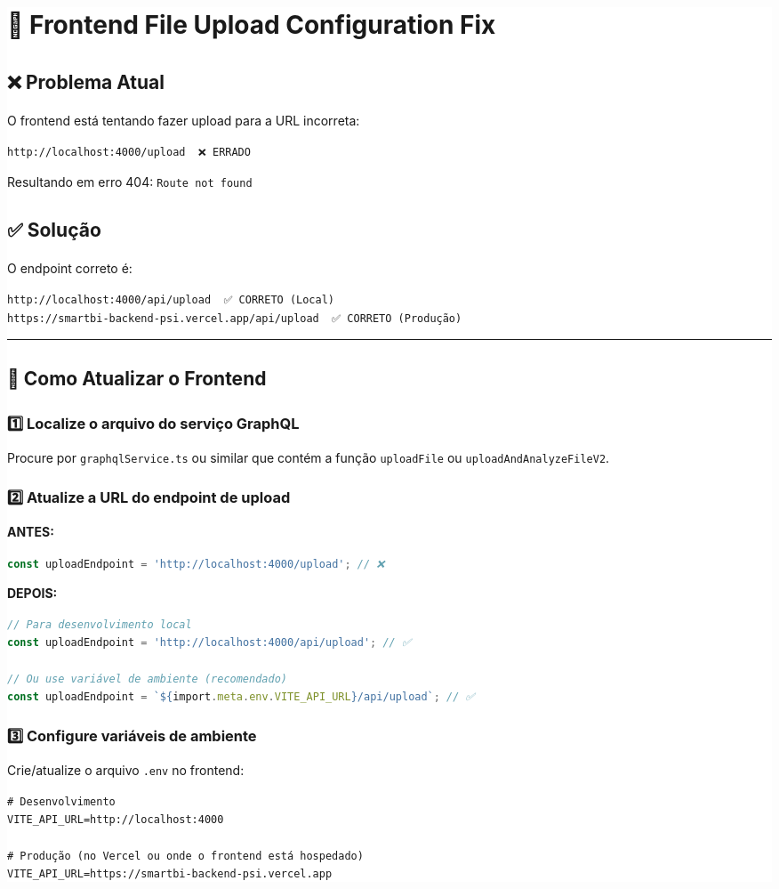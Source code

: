 # 🔧 Frontend File Upload Configuration Fix

## ❌ Problema Atual

O frontend está tentando fazer upload para a URL incorreta:
```
http://localhost:4000/upload  ❌ ERRADO
```

Resultando em erro 404: `Route not found`

## ✅ Solução

O endpoint correto é:
```
http://localhost:4000/api/upload  ✅ CORRETO (Local)
https://smartbi-backend-psi.vercel.app/api/upload  ✅ CORRETO (Produção)
```

---

## 📝 Como Atualizar o Frontend

### 1️⃣ Localize o arquivo do serviço GraphQL

Procure por `graphqlService.ts` ou similar que contém a função `uploadFile` ou `uploadAndAnalyzeFileV2`.

### 2️⃣ Atualize a URL do endpoint de upload

**ANTES:**
```typescript
const uploadEndpoint = 'http://localhost:4000/upload'; // ❌
```

**DEPOIS:**
```typescript
// Para desenvolvimento local
const uploadEndpoint = 'http://localhost:4000/api/upload'; // ✅

// Ou use variável de ambiente (recomendado)
const uploadEndpoint = `${import.meta.env.VITE_API_URL}/api/upload`; // ✅
```

### 3️⃣ Configure variáveis de ambiente

Crie/atualize o arquivo `.env` no frontend:

```env
# Desenvolvimento
VITE_API_URL=http://localhost:4000

# Produção (no Vercel ou onde o frontend está hospedado)
VITE_API_URL=https://smartbi-backend-psi.vercel.app
```
